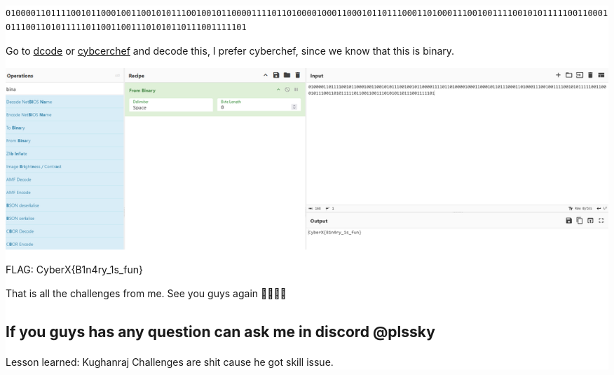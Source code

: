 ```binary
010000110111100101100010011001010111001001011000011110110100001000110001011011100011010001110010011110010101111100110001011100110101111101100110011101010110111001111101
```

Go to [dcode](https://dcode.fr/en) or [cybcerchef](https://gchq.github.io/CyberChef/) and decode this, I prefer cyberchef, since we know that this is binary.

![Step3](images/al4.png)

FLAG: CyberX{B1n4ry_1s_fun}

That is all the challenges from me. See you guys again 🎊🎊🎊🎊
## If you guys has any question can ask me in discord @plssky
Lesson learned: Kughanraj Challenges are shit cause he got skill issue.
